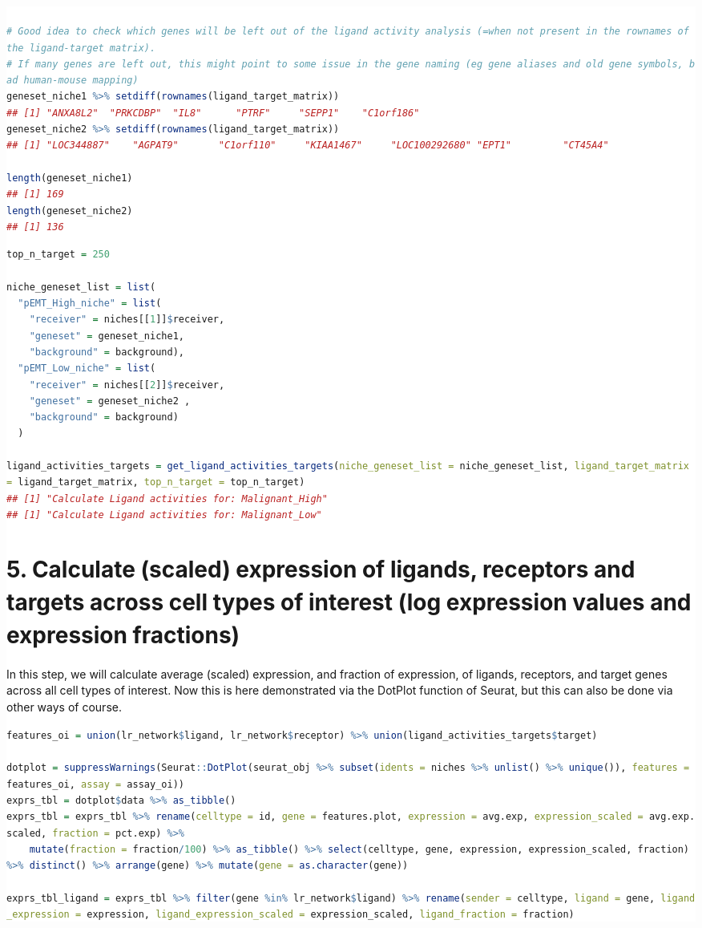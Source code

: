 ``` r
  
# Good idea to check which genes will be left out of the ligand activity analysis (=when not present in the rownames of the ligand-target matrix).
# If many genes are left out, this might point to some issue in the gene naming (eg gene aliases and old gene symbols, bad human-mouse mapping)
geneset_niche1 %>% setdiff(rownames(ligand_target_matrix))
## [1] "ANXA8L2"  "PRKCDBP"  "IL8"      "PTRF"     "SEPP1"    "C1orf186"
geneset_niche2 %>% setdiff(rownames(ligand_target_matrix))
## [1] "LOC344887"    "AGPAT9"       "C1orf110"     "KIAA1467"     "LOC100292680" "EPT1"         "CT45A4"

length(geneset_niche1)
## [1] 169
length(geneset_niche2)
## [1] 136
```

``` r
top_n_target = 250

niche_geneset_list = list(
  "pEMT_High_niche" = list(
    "receiver" = niches[[1]]$receiver,
    "geneset" = geneset_niche1,
    "background" = background),
  "pEMT_Low_niche" = list(
    "receiver" = niches[[2]]$receiver,
    "geneset" = geneset_niche2 ,
    "background" = background)
  )
  
ligand_activities_targets = get_ligand_activities_targets(niche_geneset_list = niche_geneset_list, ligand_target_matrix = ligand_target_matrix, top_n_target = top_n_target)
## [1] "Calculate Ligand activities for: Malignant_High"
## [1] "Calculate Ligand activities for: Malignant_Low"
```

# 5. Calculate (scaled) expression of ligands, receptors and targets across cell types of interest (log expression values and expression fractions)

In this step, we will calculate average (scaled) expression, and
fraction of expression, of ligands, receptors, and target genes across
all cell types of interest. Now this is here demonstrated via the
DotPlot function of Seurat, but this can also be done via other ways of
course.

``` r
features_oi = union(lr_network$ligand, lr_network$receptor) %>% union(ligand_activities_targets$target)
  
dotplot = suppressWarnings(Seurat::DotPlot(seurat_obj %>% subset(idents = niches %>% unlist() %>% unique()), features = features_oi, assay = assay_oi))
exprs_tbl = dotplot$data %>% as_tibble()
exprs_tbl = exprs_tbl %>% rename(celltype = id, gene = features.plot, expression = avg.exp, expression_scaled = avg.exp.scaled, fraction = pct.exp) %>%
    mutate(fraction = fraction/100) %>% as_tibble() %>% select(celltype, gene, expression, expression_scaled, fraction) %>% distinct() %>% arrange(gene) %>% mutate(gene = as.character(gene))
  
exprs_tbl_ligand = exprs_tbl %>% filter(gene %in% lr_network$ligand) %>% rename(sender = celltype, ligand = gene, ligand_expression = expression, ligand_expression_scaled = expression_scaled, ligand_fraction = fraction) 
```